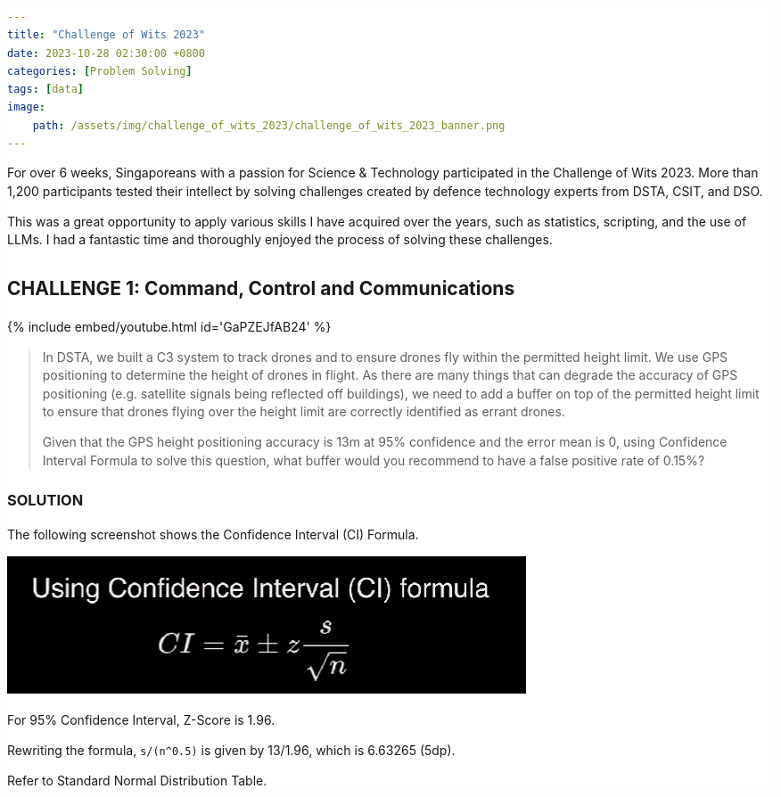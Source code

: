 ```yaml
---
title: "Challenge of Wits 2023"
date: 2023-10-28 02:30:00 +0800
categories: [Problem Solving]
tags: [data]
image:
    path: /assets/img/challenge_of_wits_2023/challenge_of_wits_2023_banner.png
---
```

For over 6 weeks, Singaporeans with a passion for Science & Technology participated in the Challenge of Wits 2023. More than 1,200 participants tested their intellect by solving challenges created by defence technology experts from DSTA, CSIT, and DSO.

This was a great opportunity to apply various skills I have acquired over the years, such as statistics, scripting, and the use of LLMs. I had a fantastic time and thoroughly enjoyed the process of solving these challenges.

## CHALLENGE 1\: Command, Control and Communications

{% include embed/youtube.html id='GaPZEJfAB24' %}

>In DSTA, we built a C3 system to track drones and to ensure drones fly within the 
permitted height limit. We use GPS positioning to determine the height of drones in flight. 
As there are many things that can degrade the accuracy of GPS positioning (e.g. satellite 
signals being reflected off buildings), we need to add a buffer on top of the permitted 
height limit to ensure that drones flying over the height limit are correctly identified as 
errant drones.
>
>Given that the GPS height positioning accuracy is 13m at 95% confidence and the error 
mean is 0, using Confidence Interval Formula to solve this question, what buffer would 
you recommend to have a false positive rate of 0.15%?

### SOLUTION

The following screenshot shows the Confidence Interval (CI) Formula.

![image](/assets/img/challenge_of_wits_2023/78a0f61cbd53379a3b51f02cd0530f127282bed8073eef59551884b5d9dd7f0f.png)  

For 95% Confidence Interval, Z-Score is 1.96.

Rewriting the formula, `s/(n^0.5)` is given by 13/1.96, which is 6.63265 (5dp).

Refer to Standard Normal Distribution Table.

